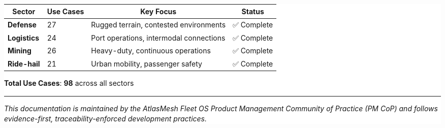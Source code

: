 | Sector | Use Cases | Key Focus | Status |
|--------|-----------|-----------|---------|
| **Defense** | 27 | Rugged terrain, contested environments | ✅ Complete |
| **Logistics** | 24 | Port operations, intermodal connections | ✅ Complete |
| **Mining** | 26 | Heavy-duty, continuous operations | ✅ Complete |
| **Ride-hail** | 21 | Urban mobility, passenger safety | ✅ Complete |

**Total Use Cases**: **98** across all sectors

---

*This documentation is maintained by the AtlasMesh Fleet OS Product Management Community of Practice (PM CoP) and follows evidence-first, traceability-enforced development practices.*
